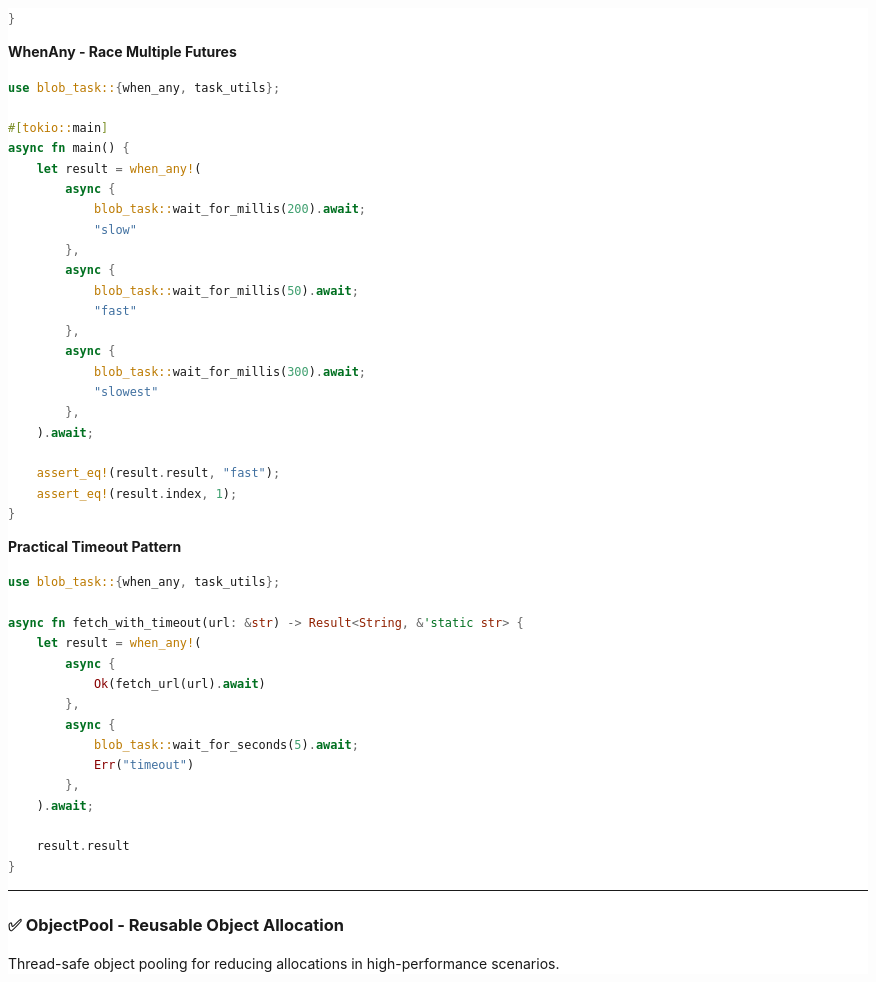 ```rust
}
```

**WhenAny - Race Multiple Futures**
```rust
use blob_task::{when_any, task_utils};

#[tokio::main]
async fn main() {
    let result = when_any!(
        async {
            blob_task::wait_for_millis(200).await;
            "slow"
        },
        async {
            blob_task::wait_for_millis(50).await;
            "fast"
        },
        async {
            blob_task::wait_for_millis(300).await;
            "slowest"
        },
    ).await;
    
    assert_eq!(result.result, "fast");
    assert_eq!(result.index, 1);
}
```

**Practical Timeout Pattern**
```rust
use blob_task::{when_any, task_utils};

async fn fetch_with_timeout(url: &str) -> Result<String, &'static str> {
    let result = when_any!(
        async { 
            Ok(fetch_url(url).await)
        },
        async {
            blob_task::wait_for_seconds(5).await;
            Err("timeout")
        },
    ).await;
    
    result.result
}
```

---

### ✅ ObjectPool - Reusable Object Allocation

Thread-safe object pooling for reducing allocations in high-performance scenarios.
